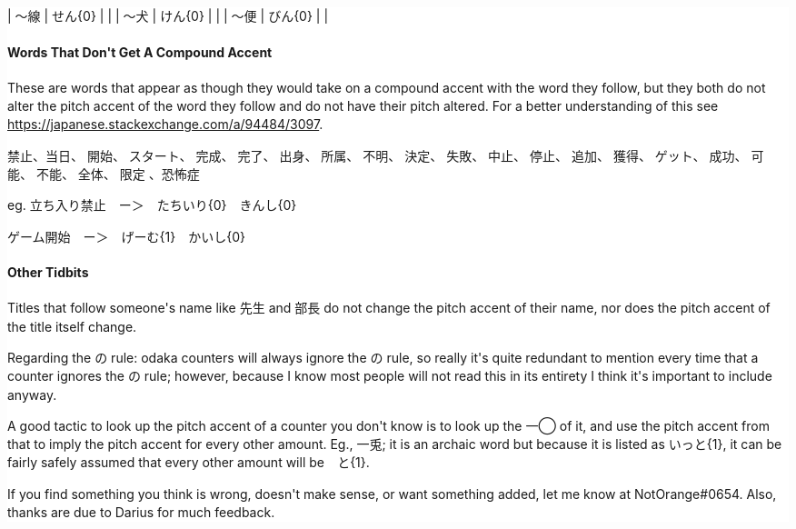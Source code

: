 | 〜線  | せん{0} |     |
| 〜犬  | けん{0} |     |
| 〜便  | びん{0} |     |


#### Words That Don't Get A Compound Accent

These are words that appear as though they would take on a compound accent with the word they follow, but they both do not alter the pitch accent of the word they follow and do not have their pitch altered. For a better understanding of this see https://japanese.stackexchange.com/a/94484/3097.


禁止、当日、 開始、 スタート、 完成、 完了、 出身、 所属、 不明、 決定、 失敗、 中止、 停止、 追加、 獲得、 ゲット、 成功、 可能、 不能、 全体、 限定 、恐怖症

eg. 立ち入り禁止　ー＞　たちいり{0}　きんし{0}

ゲーム開始　ー＞　げーむ{1}　かいし{0}

#### Other Tidbits

Titles that follow someone's name like 先生 and 部長 do not change the pitch accent of their name, nor does the pitch accent of the title itself change.

Regarding the の rule: odaka counters will always ignore the の rule, so really it's quite redundant to mention every time that a counter ignores the の rule; however, because I know most people will not read this in its entirety I think it's important to include anyway.

A good tactic to look up the pitch accent of a counter you don't know is to look up the 一◯ of it, and use the pitch accent from that to imply the pitch accent for every other amount. Eg., 一兎; it is an archaic word but because it is listed as いっと{1}, it can be fairly safely assumed that every other amount will be ⠀と{1}.

If you find something you think is wrong, doesn't make sense, or want something added, let me know at NotOrange#0654. Also, thanks are due to Darius for much feedback.
